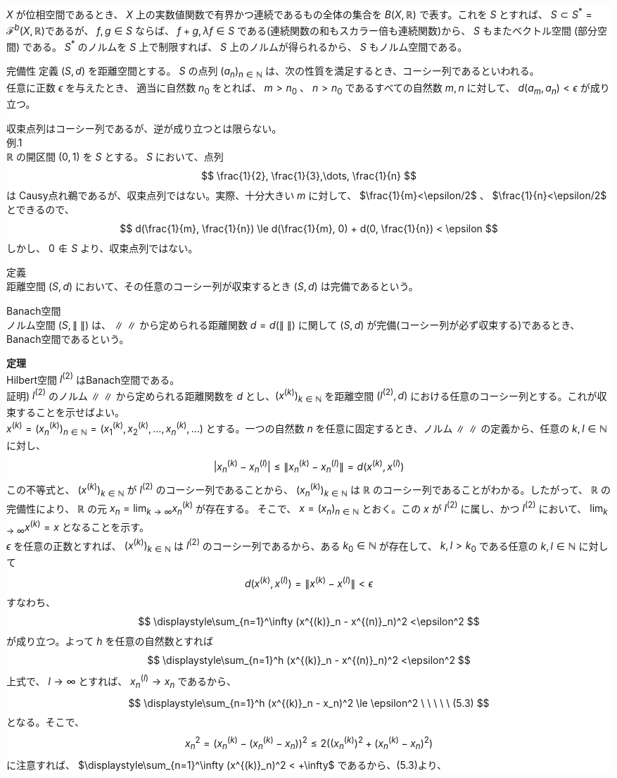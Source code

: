 $X$ が位相空間であるとき、 $X$ 上の実数値関数で有界かつ連続であるもの全体の集合を $B(X, \mathbb{R})$ で表す。これを $S$ とすれば、 $S\subset S^*=\mathscr{F}^b(X, \mathbb{R})$であるが、 $f, g\in S$ ならば、 $f+g, \lambda f\in S$ である(連続関数の和もスカラー倍も連続関数)から、 $S$ もまたベクトル空間 (部分空間) である。 $S^*$ のノルムを $S$ 上で制限すれば、 $S$ 上のノルムが得られるから、 $S$ もノルム空間である。

完備性
定義
$(S, d)$ を距離空間とする。 $S$ の点列 $(a_n)_{n\in \mathbb{N}}$ は、次の性質を満足するとき、コーシー列であるといわれる。</br>
任意に正数 $\epsilon$ を与えたとき、 適当に自然数 $n_0$ をとれば、 $m>n_0$ 、 $n>n_0$ であるすべての自然数 $m,n$ に対して、 $d(a_m, a_n)<\epsilon$ が成り立つ。</br>

収束点列はコーシー列であるが、逆が成り立つとは限らない。</br>
例.1</br>
$\mathbb{R}$ の開区間 $(0,1)$ を $S$ とする。 $S$ において、点列
$$
\frac{1}{2}, \frac{1}{3},\dots, \frac{1}{n}
$$
は Causy点れ鵜であるが、収束点列ではない。実際、十分大きい $m$ に対して、 $\frac{1}{m}<\epsilon/2$ 、 $\frac{1}{n}<\epsilon/2$ とできるので、
$$
d(\frac{1}{m}, \frac{1}{n}) \le d(\frac{1}{m}, 0) + d(0, \frac{1}{n}) < \epsilon
$$
しかし、 $0\notin S$ より、収束点列ではない。</br>

定義 </br>
距離空間 $(S, d)$ において、その任意のコーシー列が収束するとき $(S, d)$ は完備であるという。

Banach空間 </br>
ノルム空間 $(S, \| \ \|)$ は、 $\| \ \|$ から定められる距離関数 $d=d(\| \ \|)$ に関して $(S, d)$ が完備(コーシー列が必ず収束する)であるとき、Banach空間であるという。

**定理**</br>
Hilbert空間 $l^{(2)}$ はBanach空間である。</br>
証明) $l^{(2)}$ のノルム $\| \ \|$ から定められる距離関数を $d$ とし、$(x^{(k)})_{k\in\mathbb{N}}$ を距離空間 $(l^{(2)}, d)$ における任意のコーシー列とする。これが収束することを示せばよい。</br>
$x^{(k)}=(x^{(k)}_n)_{n\in\mathbb{N}}=(x^{(k)}_1,x^{(k)}_2,\dots,x^{(k)}_n,\dots)$ とする。一つの自然数 $n$ を任意に固定するとき、ノルム $\| \ \|$ の定義から、任意の $k,l\in\mathbb{N}$ に対し、
$$
|x^{(k)}_n - x^{(l)}_n|\le \|x^{(k)}_n - x^{(l)}_n\|=d(x^{(k)}, x^{(l)})
$$
この不等式と、 $(x^{(k)})_{k\in\mathbb{N}}$ が $l^{(2)}$ のコーシー列であることから、 $(x^{(k)}_n)_{k\in\mathbb{N}}$ は $\mathbb{R}$ のコーシー列であることがわかる。したがって、 $\mathbb{R}$ の完備性により、 $\mathbb{R}$ の元 $x_n=\displaystyle\lim_{k\rightarrow\infty} x^{(k)}_n$ が存在する。 そこで、 $x=(x_n)_{n\in\mathbb{N}}$ とおく。この $x$ が $l^{(2)}$ に属し、かつ $l^{(2)}$ において、 $\displaystyle\lim_{k\rightarrow\infty} x^{(k)}=x$ となることを示す。</br>
$\epsilon$ を任意の正数とすれば、 $(x^{(k)})_{k\in\mathbb{N}}$ は $l^{(2)}$ のコーシー列であるから、ある $k_0\in\mathbb{N}$ が存在して、 $k,l>k_0$ である任意の $k,l\in\mathbb{N}$ に対して
$$
d(x^{(k)}, x^{(l)})=\|x^{(k)} - x^{(l)}\|<\epsilon
$$
すなわち、
$$
\displaystyle\sum_{n=1}^\infty (x^{(k)}_n - x^{(n)}_n)^2 <\epsilon^2
$$
が成り立つ。よって $h$ を任意の自然数とすれば
$$
\displaystyle\sum_{n=1}^h (x^{(k)}_n - x^{(n)}_n)^2 <\epsilon^2
$$
上式で、 $l\rightarrow\infty$ とすれば、 $x^{(l)}_n\rightarrow x_n$ であるから、
$$
\displaystyle\sum_{n=1}^h (x^{(k)}_n - x_n)^2 \le \epsilon^2 \ \ \ \ \  (5.3)
$$
となる。そこで、
$$
x_n^2 =(x^{(k)}_n-(x^{(k)}_n -x_n))^2\le 2((x^{(k)}_n)^2+(x^{(k)}_n-x_n)^2)
$$
に注意すれば、 $\displaystyle\sum_{n=1}^\infty (x^{(k)}_n)^2 < +\infty$ であるから、(5.3)より、